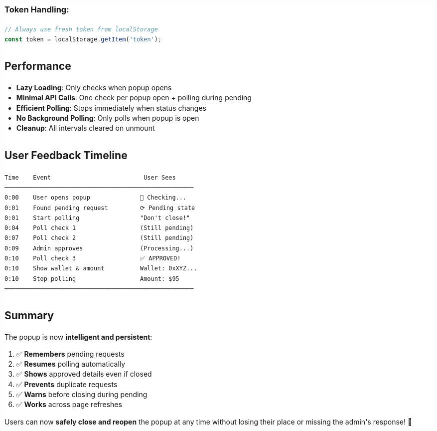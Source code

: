 ### Token Handling:
```typescript
// Always use fresh token from localStorage
const token = localStorage.getItem('token');
```

## Performance

- **Lazy Loading**: Only checks when popup opens
- **Minimal API Calls**: One check per popup open + polling during pending
- **Efficient Polling**: Stops immediately when status changes
- **No Background Polling**: Only polls when popup is open
- **Cleanup**: All intervals cleared on unmount

## User Feedback Timeline

```
Time    Event                          User Sees
─────────────────────────────────────────────────────
0:00    User opens popup              🔄 Checking...
0:01    Found pending request         ⟳ Pending state
0:01    Start polling                 "Don't close!"
0:04    Poll check 1                  (Still pending)
0:07    Poll check 2                  (Still pending)
0:09    Admin approves                (Processing...)
0:10    Poll check 3                  ✅ APPROVED!
0:10    Show wallet & amount          Wallet: 0xXYZ...
0:10    Stop polling                  Amount: $95
─────────────────────────────────────────────────────
```

## Summary

The popup is now **intelligent and persistent**:

1. ✅ **Remembers** pending requests
2. ✅ **Resumes** polling automatically
3. ✅ **Shows** approved details even if closed
4. ✅ **Prevents** duplicate requests
5. ✅ **Warns** before closing during pending
6. ✅ **Works** across page refreshes

Users can now **safely close and reopen** the popup at any time without losing their place or missing the admin's response! 🎉

